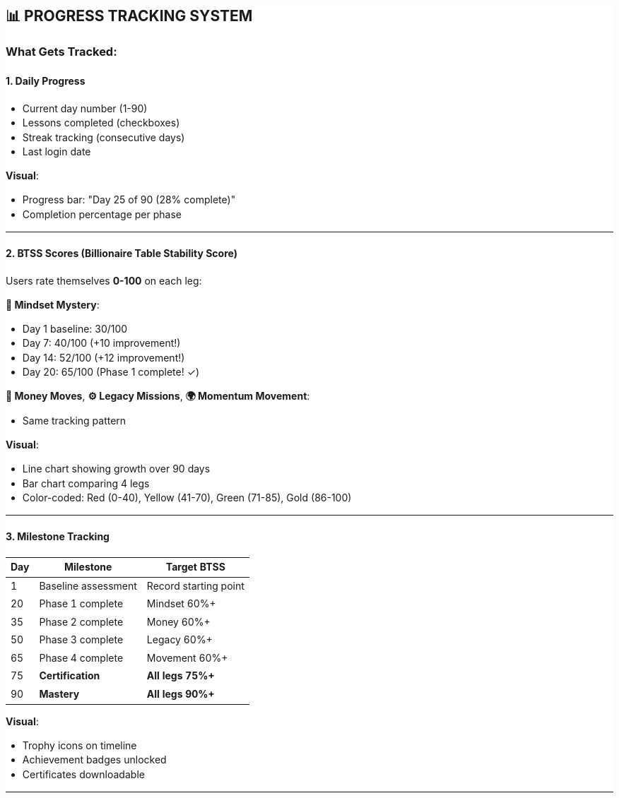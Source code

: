 ## 📊 PROGRESS TRACKING SYSTEM

### **What Gets Tracked:**

#### **1. Daily Progress**
- Current day number (1-90)
- Lessons completed (checkboxes)
- Streak tracking (consecutive days)
- Last login date

**Visual**:
- Progress bar: "Day 25 of 90 (28% complete)"
- Completion percentage per phase

---

#### **2. BTSS Scores (Billionaire Table Stability Score)**

Users rate themselves **0-100** on each leg:

**🧠 Mindset Mystery**:
- Day 1 baseline: 30/100
- Day 7: 40/100 (+10 improvement!)
- Day 14: 52/100 (+12 improvement!)
- Day 20: 65/100 (Phase 1 complete! ✓)

**💸 Money Moves**, **⚙️ Legacy Missions**, **🌍 Momentum Movement**:
- Same tracking pattern

**Visual**:
- Line chart showing growth over 90 days
- Bar chart comparing 4 legs
- Color-coded: Red (0-40), Yellow (41-70), Green (71-85), Gold (86-100)

---

#### **3. Milestone Tracking**

| Day | Milestone | Target BTSS |
|-----|-----------|-------------|
| 1 | Baseline assessment | Record starting point |
| 20 | Phase 1 complete | Mindset 60%+ |
| 35 | Phase 2 complete | Money 60%+ |
| 50 | Phase 3 complete | Legacy 60%+ |
| 65 | Phase 4 complete | Movement 60%+ |
| 75 | **Certification** | **All legs 75%+** |
| 90 | **Mastery** | **All legs 90%+** |

**Visual**:
- Trophy icons on timeline
- Achievement badges unlocked
- Certificates downloadable

---